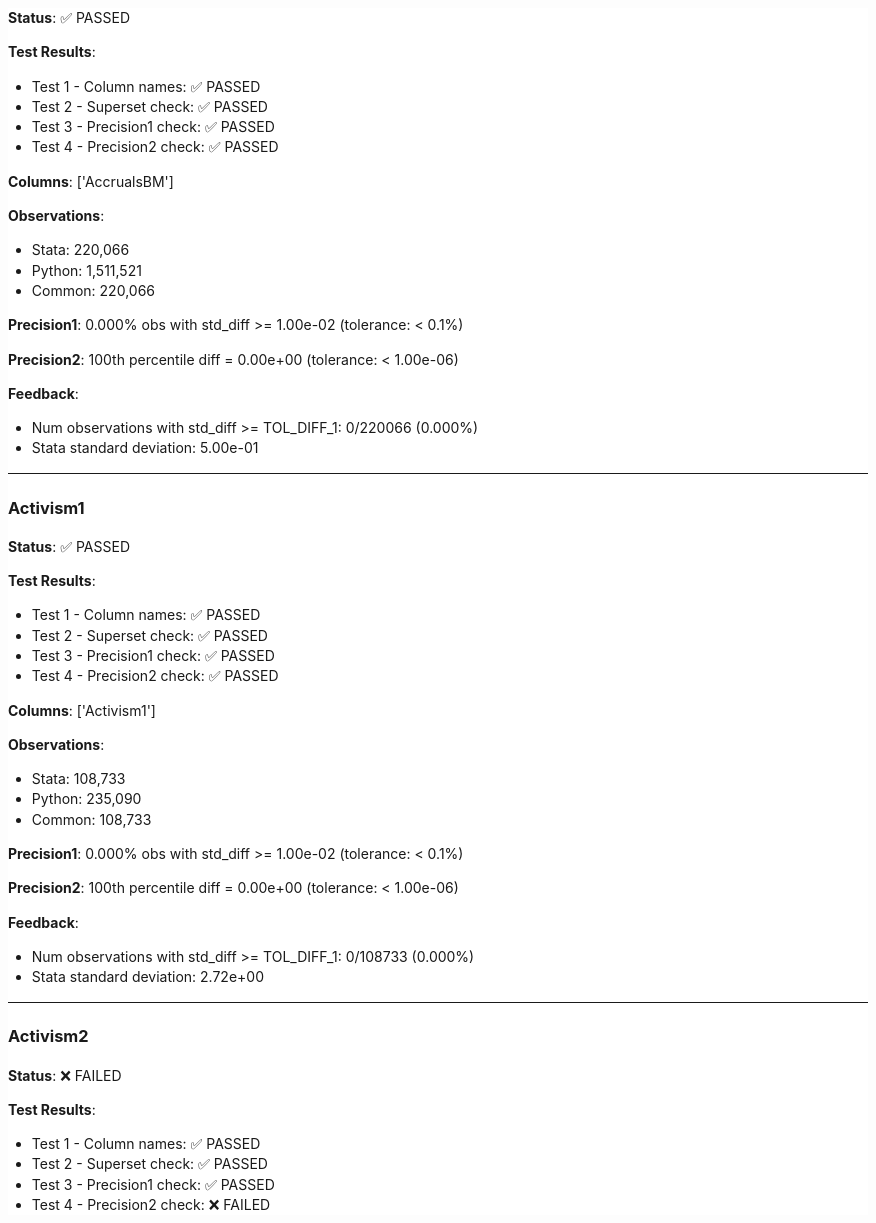 **Status**: ✅ PASSED

**Test Results**:
- Test 1 - Column names: ✅ PASSED
- Test 2 - Superset check: ✅ PASSED
- Test 3 - Precision1 check: ✅ PASSED
- Test 4 - Precision2 check: ✅ PASSED

**Columns**: ['AccrualsBM']

**Observations**:
- Stata:  220,066
- Python: 1,511,521
- Common: 220,066

**Precision1**: 0.000% obs with std_diff >= 1.00e-02 (tolerance: < 0.1%)

**Precision2**: 100th percentile diff = 0.00e+00 (tolerance: < 1.00e-06)

**Feedback**:
- Num observations with std_diff >= TOL_DIFF_1: 0/220066 (0.000%)
- Stata standard deviation: 5.00e-01

---

### Activism1

**Status**: ✅ PASSED

**Test Results**:
- Test 1 - Column names: ✅ PASSED
- Test 2 - Superset check: ✅ PASSED
- Test 3 - Precision1 check: ✅ PASSED
- Test 4 - Precision2 check: ✅ PASSED

**Columns**: ['Activism1']

**Observations**:
- Stata:  108,733
- Python: 235,090
- Common: 108,733

**Precision1**: 0.000% obs with std_diff >= 1.00e-02 (tolerance: < 0.1%)

**Precision2**: 100th percentile diff = 0.00e+00 (tolerance: < 1.00e-06)

**Feedback**:
- Num observations with std_diff >= TOL_DIFF_1: 0/108733 (0.000%)
- Stata standard deviation: 2.72e+00

---

### Activism2

**Status**: ❌ FAILED

**Test Results**:
- Test 1 - Column names: ✅ PASSED
- Test 2 - Superset check: ✅ PASSED
- Test 3 - Precision1 check: ✅ PASSED
- Test 4 - Precision2 check: ❌ FAILED
